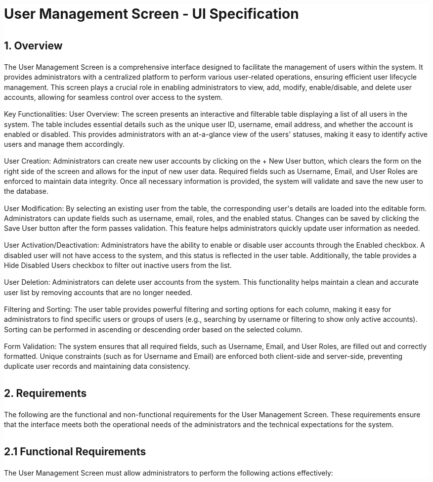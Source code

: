 # User Management Screen - UI Specification

## 1. Overview
The User Management Screen is a comprehensive interface designed to facilitate the management of users within the system. It provides administrators with a centralized platform to perform various user-related operations, ensuring efficient user lifecycle management. This screen plays a crucial role in enabling administrators to view, add, modify, enable/disable, and delete user accounts, allowing for seamless control over access to the system.

Key Functionalities:
User Overview: The screen presents an interactive and filterable table displaying a list of all users in the system. The table includes essential details such as the unique user ID, username, email address, and whether the account is enabled or disabled. This provides administrators with an at-a-glance view of the users' statuses, making it easy to identify active users and manage them accordingly.

User Creation: Administrators can create new user accounts by clicking on the + New User button, which clears the form on the right side of the screen and allows for the input of new user data. Required fields such as Username, Email, and User Roles are enforced to maintain data integrity. Once all necessary information is provided, the system will validate and save the new user to the database.

User Modification: By selecting an existing user from the table, the corresponding user's details are loaded into the editable form. Administrators can update fields such as username, email, roles, and the enabled status. Changes can be saved by clicking the Save User button after the form passes validation. This feature helps administrators quickly update user information as needed.

User Activation/Deactivation: Administrators have the ability to enable or disable user accounts through the Enabled checkbox. A disabled user will not have access to the system, and this status is reflected in the user table. Additionally, the table provides a Hide Disabled Users checkbox to filter out inactive users from the list.

User Deletion: Administrators can delete user accounts from the system. This functionality helps maintain a clean and accurate user list by removing accounts that are no longer needed.

Filtering and Sorting: The user table provides powerful filtering and sorting options for each column, making it easy for administrators to find specific users or groups of users (e.g., searching by username or filtering to show only active accounts). Sorting can be performed in ascending or descending order based on the selected column.

Form Validation: The system ensures that all required fields, such as Username, Email, and User Roles, are filled out and correctly formatted. Unique constraints (such as for Username and Email) are enforced both client-side and server-side, preventing duplicate user records and maintaining data consistency.

## 2. Requirements
The following are the functional and non-functional requirements for the User Management Screen. These requirements ensure that the interface meets both the operational needs of the administrators and the technical expectations for the system.

## 2.1 Functional Requirements
The User Management Screen must allow administrators to perform the following actions effectively:
